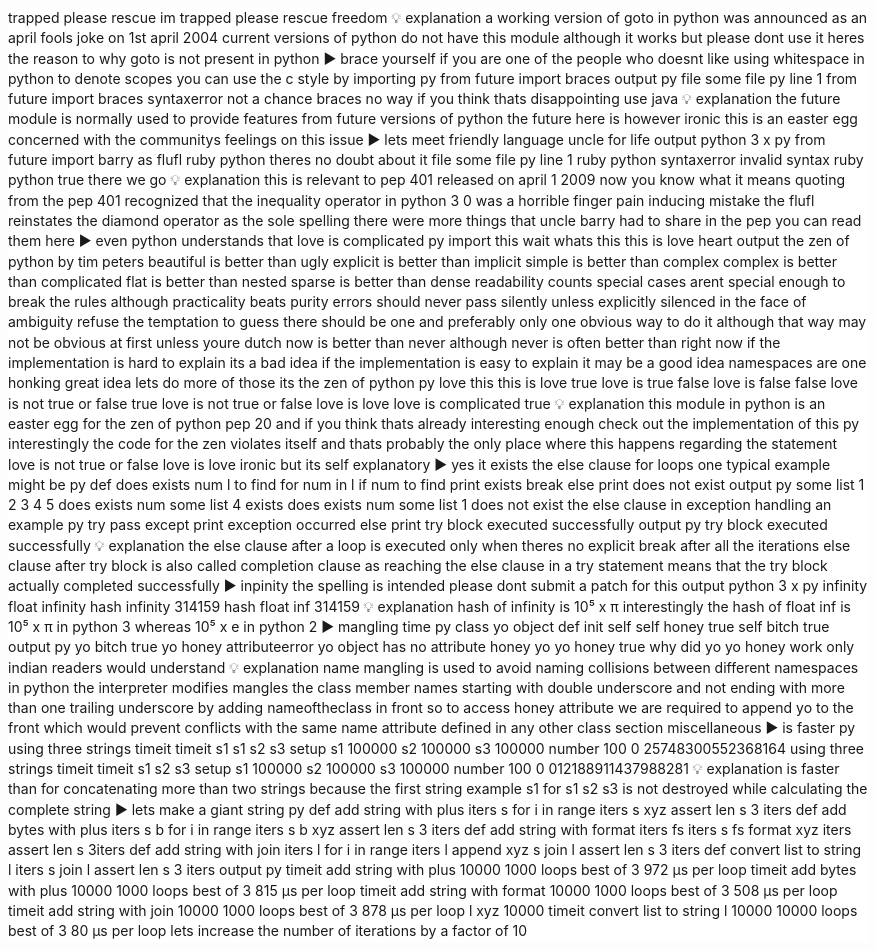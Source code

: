 trapped please rescue im trapped please rescue freedom 💡 explanation a working version of goto in python was announced as an april fools joke on 1st april 2004 current versions of python do not have this module although it works but please dont use it heres the reason to why goto is not present in python ▶ brace yourself if you are one of the people who doesnt like using whitespace in python to denote scopes you can use the c style by importing py from future import braces output py file some file py line 1 from future import braces syntaxerror not a chance braces no way if you think thats disappointing use java 💡 explanation the future module is normally used to provide features from future versions of python the future here is however ironic this is an easter egg concerned with the communitys feelings on this issue ▶ lets meet friendly language uncle for life output python 3 x py from future import barry as flufl ruby python theres no doubt about it file some file py line 1 ruby python syntaxerror invalid syntax ruby python true there we go 💡 explanation this is relevant to pep 401 released on april 1 2009 now you know what it means quoting from the pep 401 recognized that the inequality operator in python 3 0 was a horrible finger pain inducing mistake the flufl reinstates the diamond operator as the sole spelling there were more things that uncle barry had to share in the pep you can read them here ▶ even python understands that love is complicated py import this wait whats this this is love heart output the zen of python by tim peters beautiful is better than ugly explicit is better than implicit simple is better than complex complex is better than complicated flat is better than nested sparse is better than dense readability counts special cases arent special enough to break the rules although practicality beats purity errors should never pass silently unless explicitly silenced in the face of ambiguity refuse the temptation to guess there should be one and preferably only one obvious way to do it although that way may not be obvious at first unless youre dutch now is better than never although never is often better than right now if the implementation is hard to explain its a bad idea if the implementation is easy to explain it may be a good idea namespaces are one honking great idea lets do more of those its the zen of python py love this this is love true love is true false love is false false love is not true or false true love is not true or false love is love love is complicated true 💡 explanation this module in python is an easter egg for the zen of python pep 20 and if you think thats already interesting enough check out the implementation of this py interestingly the code for the zen violates itself and thats probably the only place where this happens regarding the statement love is not true or false love is love ironic but its self explanatory ▶ yes it exists the else clause for loops one typical example might be py def does exists num l to find for num in l if num to find print exists break else print does not exist output py some list 1 2 3 4 5 does exists num some list 4 exists does exists num some list 1 does not exist the else clause in exception handling an example py try pass except print exception occurred else print try block executed successfully output py try block executed successfully 💡 explanation the else clause after a loop is executed only when theres no explicit break after all the iterations else clause after try block is also called completion clause as reaching the else clause in a try statement means that the try block actually completed successfully ▶ inpinity the spelling is intended please dont submit a patch for this output python 3 x py infinity float infinity hash infinity 314159 hash float inf 314159 💡 explanation hash of infinity is 10⁵ x π interestingly the hash of float inf is 10⁵ x π in python 3 whereas 10⁵ x e in python 2 ▶ mangling time py class yo object def init self self honey true self bitch true output py yo bitch true yo honey attributeerror yo object has no attribute honey yo yo honey true why did yo yo honey work only indian readers would understand 💡 explanation name mangling is used to avoid naming collisions between different namespaces in python the interpreter modifies mangles the class member names starting with double underscore and not ending with more than one trailing underscore by adding nameoftheclass in front so to access honey attribute we are required to append yo to the front which would prevent conflicts with the same name attribute defined in any other class section miscellaneous ▶ is faster py using three strings timeit timeit s1 s1 s2 s3 setup s1 100000 s2 100000 s3 100000 number 100 0 25748300552368164 using three strings timeit timeit s1 s2 s3 setup s1 100000 s2 100000 s3 100000 number 100 0 012188911437988281 💡 explanation is faster than for concatenating more than two strings because the first string example s1 for s1 s2 s3 is not destroyed while calculating the complete string ▶ lets make a giant string py def add string with plus iters s for i in range iters s xyz assert len s 3 iters def add bytes with plus iters s b for i in range iters s b xyz assert len s 3 iters def add string with format iters fs iters s fs format xyz iters assert len s 3iters def add string with join iters l for i in range iters l append xyz s join l assert len s 3 iters def convert list to string l iters s join l assert len s 3 iters output py timeit add string with plus 10000 1000 loops best of 3 972 µs per loop timeit add bytes with plus 10000 1000 loops best of 3 815 µs per loop timeit add string with format 10000 1000 loops best of 3 508 µs per loop timeit add string with join 10000 1000 loops best of 3 878 µs per loop l xyz 10000 timeit convert list to string l 10000 10000 loops best of 3 80 µs per loop lets increase the number of iterations by a factor of 10